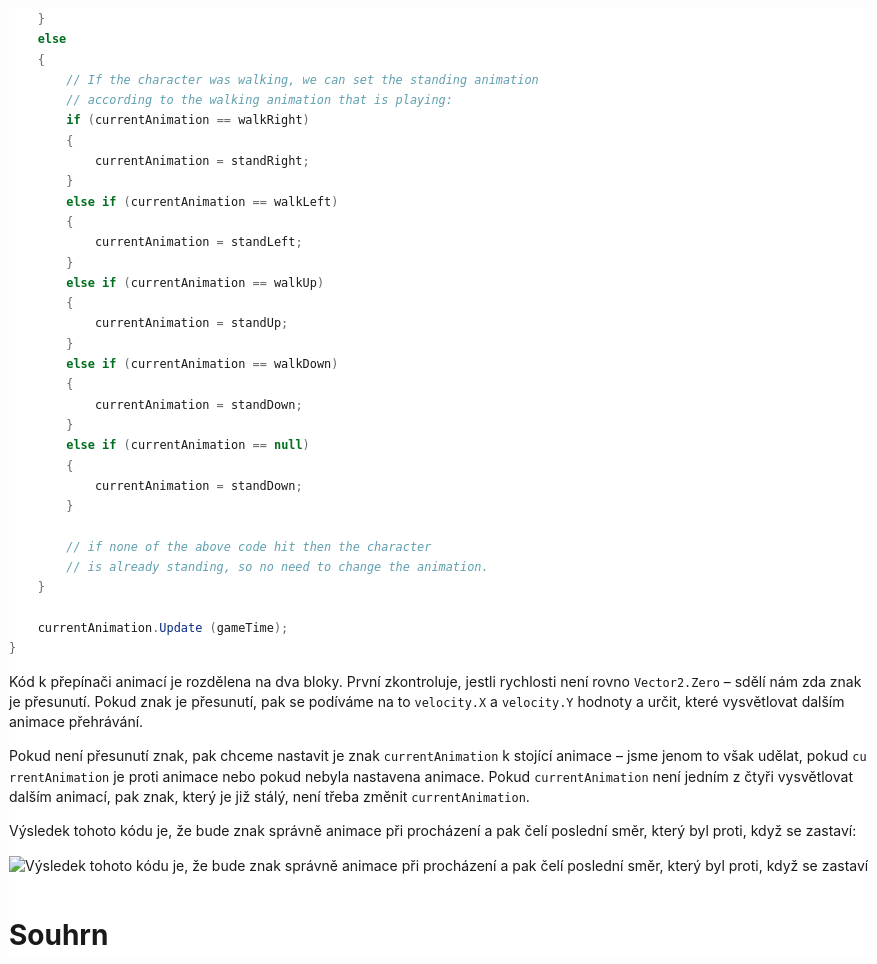 ```csharp
    }
    else
    {
        // If the character was walking, we can set the standing animation
        // according to the walking animation that is playing:
        if (currentAnimation == walkRight)
        {
            currentAnimation = standRight;
        }
        else if (currentAnimation == walkLeft)
        {
            currentAnimation = standLeft;
        }
        else if (currentAnimation == walkUp)
        {
            currentAnimation = standUp;
        }
        else if (currentAnimation == walkDown)
        {
            currentAnimation = standDown;
        }
        else if (currentAnimation == null)
        {
            currentAnimation = standDown;
        }

        // if none of the above code hit then the character
        // is already standing, so no need to change the animation.
    }

    currentAnimation.Update (gameTime);
}
```

Kód k přepínači animací je rozdělena na dva bloky. První zkontroluje, jestli rychlosti není rovno `Vector2.Zero` – sdělí nám zda znak je přesunutí. Pokud znak je přesunutí, pak se podíváme na to `velocity.X` a `velocity.Y` hodnoty a určit, které vysvětlovat dalším animace přehrávání.

Pokud není přesunutí znak, pak chceme nastavit je znak `currentAnimation` k stojící animace – jsme jenom to však udělat, pokud `currentAnimation` je proti animace nebo pokud nebyla nastavena animace. Pokud `currentAnimation` není jedním z čtyři vysvětlovat dalším animací, pak znak, který je již stálý, není třeba změnit `currentAnimation`.

Výsledek tohoto kódu je, že bude znak správně animace při procházení a pak čelí poslední směr, který byl proti, když se zastaví:

![](part2-images/image7.gif "Výsledek tohoto kódu je, že bude znak správně animace při procházení a pak čelí poslední směr, který byl proti, když se zastaví")


# <a name="summary"></a>Souhrn
